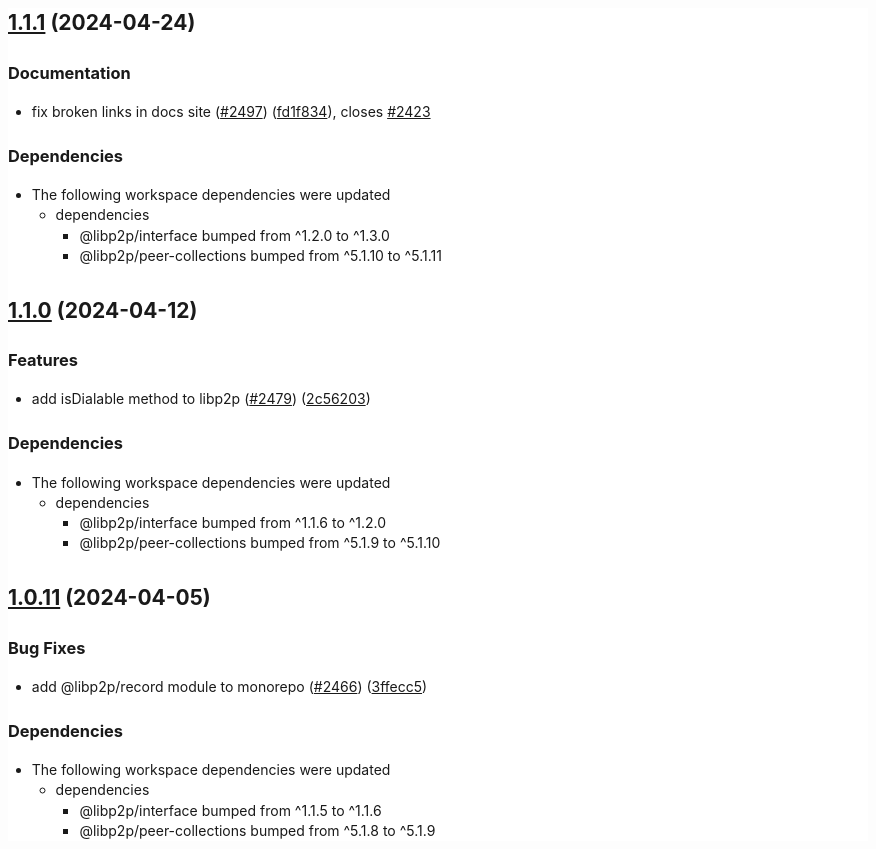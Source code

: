 ## [1.1.1](https://github.com/libp2p/js-libp2p/compare/interface-internal-v1.1.0...interface-internal-v1.1.1) (2024-04-24)


### Documentation

* fix broken links in docs site ([#2497](https://github.com/libp2p/js-libp2p/issues/2497)) ([fd1f834](https://github.com/libp2p/js-libp2p/commit/fd1f8343db030d74cd08bca6a0cffda93532765f)), closes [#2423](https://github.com/libp2p/js-libp2p/issues/2423)


### Dependencies

* The following workspace dependencies were updated
  * dependencies
    * @libp2p/interface bumped from ^1.2.0 to ^1.3.0
    * @libp2p/peer-collections bumped from ^5.1.10 to ^5.1.11

## [1.1.0](https://github.com/libp2p/js-libp2p/compare/interface-internal-v1.0.11...interface-internal-v1.1.0) (2024-04-12)


### Features

* add isDialable method to libp2p ([#2479](https://github.com/libp2p/js-libp2p/issues/2479)) ([2c56203](https://github.com/libp2p/js-libp2p/commit/2c56203f9ccf4b6ed30541a871b9bd8c5a21526e))


### Dependencies

* The following workspace dependencies were updated
  * dependencies
    * @libp2p/interface bumped from ^1.1.6 to ^1.2.0
    * @libp2p/peer-collections bumped from ^5.1.9 to ^5.1.10

## [1.0.11](https://github.com/libp2p/js-libp2p/compare/interface-internal-v1.0.10...interface-internal-v1.0.11) (2024-04-05)


### Bug Fixes

* add @libp2p/record module to monorepo ([#2466](https://github.com/libp2p/js-libp2p/issues/2466)) ([3ffecc5](https://github.com/libp2p/js-libp2p/commit/3ffecc5bfe806a678c1b0228ff830f1811630718))


### Dependencies

* The following workspace dependencies were updated
  * dependencies
    * @libp2p/interface bumped from ^1.1.5 to ^1.1.6
    * @libp2p/peer-collections bumped from ^5.1.8 to ^5.1.9
